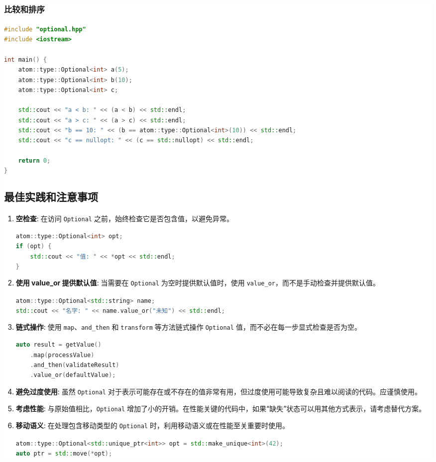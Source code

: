 ### 比较和排序

```cpp
#include "optional.hpp"
#include <iostream>

int main() {
    atom::type::Optional<int> a(5);
    atom::type::Optional<int> b(10);
    atom::type::Optional<int> c;

    std::cout << "a < b: " << (a < b) << std::endl;
    std::cout << "a > c: " << (a > c) << std::endl;
    std::cout << "b == 10: " << (b == atom::type::Optional<int>(10)) << std::endl;
    std::cout << "c == nullopt: " << (c == std::nullopt) << std::endl;

    return 0;
}
```

## 最佳实践和注意事项

1. **空检查**: 在访问 `Optional` 之前，始终检查它是否包含值，以避免异常。

   ```cpp
   atom::type::Optional<int> opt;
   if (opt) {
       std::cout << "值: " << *opt << std::endl;
   }
   ```

2. **使用 value_or 提供默认值**: 当需要在 `Optional` 为空时提供默认值时，使用 `value_or`，而不是手动检查并提供默认值。

   ```cpp
   atom::type::Optional<std::string> name;
   std::cout << "名字: " << name.value_or("未知") << std::endl;
   ```

3. **链式操作**: 使用 `map`、`and_then` 和 `transform` 等方法链式操作 `Optional` 值，而不必在每一步显式检查是否为空。

   ```cpp
   auto result = getValue()
       .map(processValue)
       .and_then(validateResult)
       .value_or(defaultValue);
   ```

4. **避免过度使用**: 虽然 `Optional` 对于表示可能存在或不存在的值非常有用，但过度使用可能导致复杂且难以阅读的代码。应谨慎使用。

5. **考虑性能**: 与原始值相比，`Optional` 增加了小的开销。在性能关键的代码中，如果“缺失”状态可以用其他方式表示，请考虑替代方案。

6. **移动语义**: 在处理包含移动类型的 `Optional` 时，利用移动语义或在性能至关重要时使用。

   ```cpp
   atom::type::Optional<std::unique_ptr<int>> opt = std::make_unique<int>(42);
   auto ptr = std::move(*opt);
   ```
